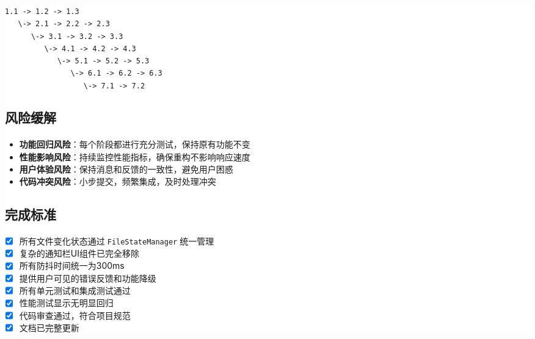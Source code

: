 ```
1.1 -> 1.2 -> 1.3
   \-> 2.1 -> 2.2 -> 2.3
      \-> 3.1 -> 3.2 -> 3.3
         \-> 4.1 -> 4.2 -> 4.3
            \-> 5.1 -> 5.2 -> 5.3
               \-> 6.1 -> 6.2 -> 6.3
                  \-> 7.1 -> 7.2
```

## 风险缓解

- **功能回归风险**：每个阶段都进行充分测试，保持原有功能不变
- **性能影响风险**：持续监控性能指标，确保重构不影响响应速度
- **用户体验风险**：保持消息和反馈的一致性，避免用户困惑
- **代码冲突风险**：小步提交，频繁集成，及时处理冲突

## 完成标准

- [x] 所有文件变化状态通过 `FileStateManager` 统一管理
- [x] 复杂的通知栏UI组件已完全移除
- [x] 所有防抖时间统一为300ms
- [x] 提供用户可见的错误反馈和功能降级
- [x] 所有单元测试和集成测试通过
- [x] 性能测试显示无明显回归
- [x] 代码审查通过，符合项目规范
- [x] 文档已完整更新